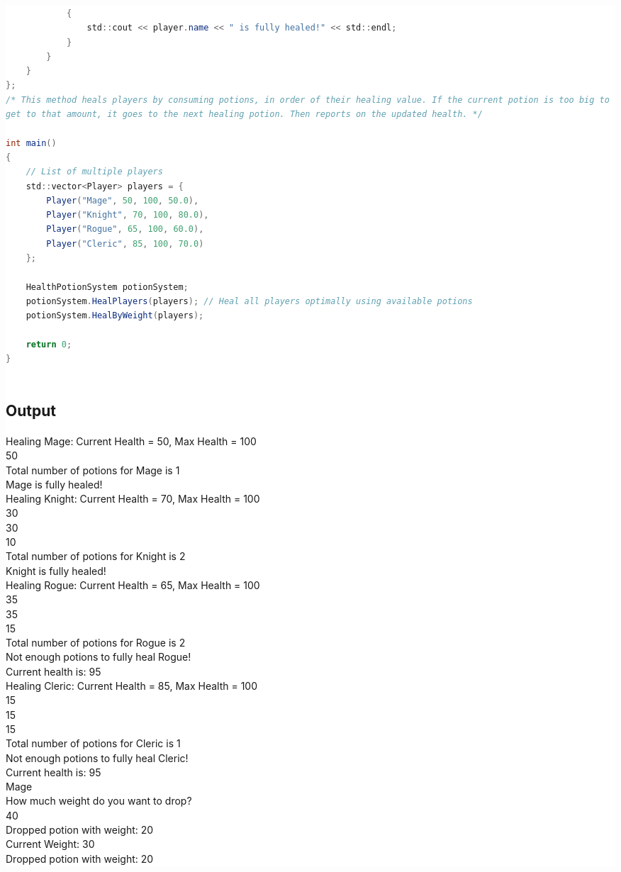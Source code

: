 ```cs
            {
                std::cout << player.name << " is fully healed!" << std::endl;
            }
        }
    }
};
/* This method heals players by consuming potions, in order of their healing value. If the current potion is too big to get to that amount, it goes to the next healing potion. Then reports on the updated health. */

int main()
{
    // List of multiple players
    std::vector<Player> players = {
        Player("Mage", 50, 100, 50.0),
        Player("Knight", 70, 100, 80.0),
        Player("Rogue", 65, 100, 60.0),
        Player("Cleric", 85, 100, 70.0)
    };

    HealthPotionSystem potionSystem;
    potionSystem.HealPlayers(players); // Heal all players optimally using available potions
    potionSystem.HealByWeight(players);

    return 0;
}



```

## Output
Healing Mage: Current Health = 50, Max Health = 100 <br>
50 <br>
Total number of potions for Mage is 1<br>
Mage is fully healed!<br>
Healing Knight: Current Health = 70, Max Health = 100<br>
30<br>
30<br>
10<br>
Total number of potions for Knight is 2<br>
Knight is fully healed!<br>
Healing Rogue: Current Health = 65, Max Health = 100<br>
35<br>
35<br>
15<br>
Total number of potions for Rogue is 2<br>
Not enough potions to fully heal Rogue!<br>
Current health is: 95<br>
Healing Cleric: Current Health = 85, Max Health = 100<br>
15<br>
15<br>
15<br>
Total number of potions for Cleric is 1<br>
Not enough potions to fully heal Cleric!<br>
Current health is: 95<br>
Mage<br>
How much weight do you want to drop?<br>
40<br>
Dropped potion with weight: 20<br>
Current Weight: 30<br>
Dropped potion with weight: 20<br>